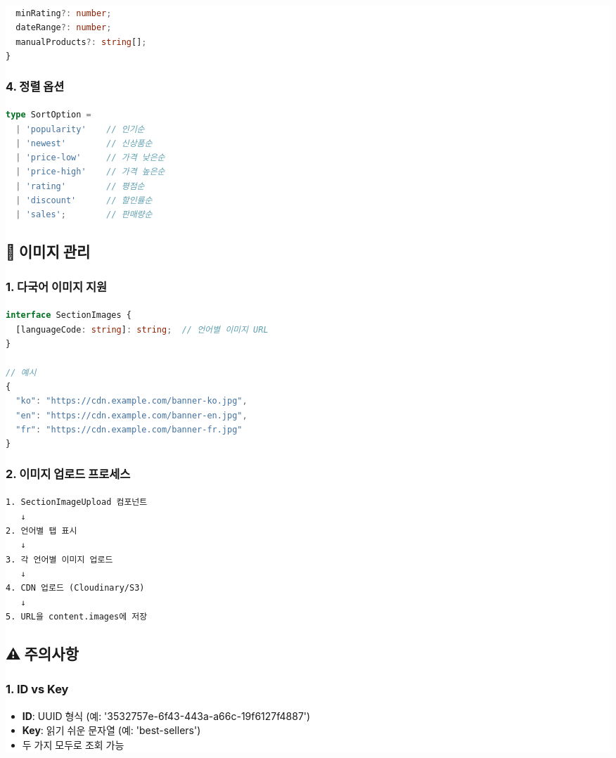```typescript
  minRating?: number;
  dateRange?: number;
  manualProducts?: string[];
}
```

### 4. 정렬 옵션
```typescript
type SortOption = 
  | 'popularity'    // 인기순
  | 'newest'        // 신상품순
  | 'price-low'     // 가격 낮은순
  | 'price-high'    // 가격 높은순
  | 'rating'        // 평점순
  | 'discount'      // 할인률순
  | 'sales';        // 판매량순
```

## 📸 이미지 관리

### 1. 다국어 이미지 지원
```typescript
interface SectionImages {
  [languageCode: string]: string;  // 언어별 이미지 URL
}

// 예시
{
  "ko": "https://cdn.example.com/banner-ko.jpg",
  "en": "https://cdn.example.com/banner-en.jpg",
  "fr": "https://cdn.example.com/banner-fr.jpg"
}
```

### 2. 이미지 업로드 프로세스
```
1. SectionImageUpload 컴포넌트
   ↓
2. 언어별 탭 표시
   ↓
3. 각 언어별 이미지 업로드
   ↓
4. CDN 업로드 (Cloudinary/S3)
   ↓
5. URL을 content.images에 저장
```

## ⚠️ 주의사항

### 1. ID vs Key
- **ID**: UUID 형식 (예: '3532757e-6f43-443a-a66c-19f6127f4887')
- **Key**: 읽기 쉬운 문자열 (예: 'best-sellers')
- 두 가지 모두로 조회 가능
